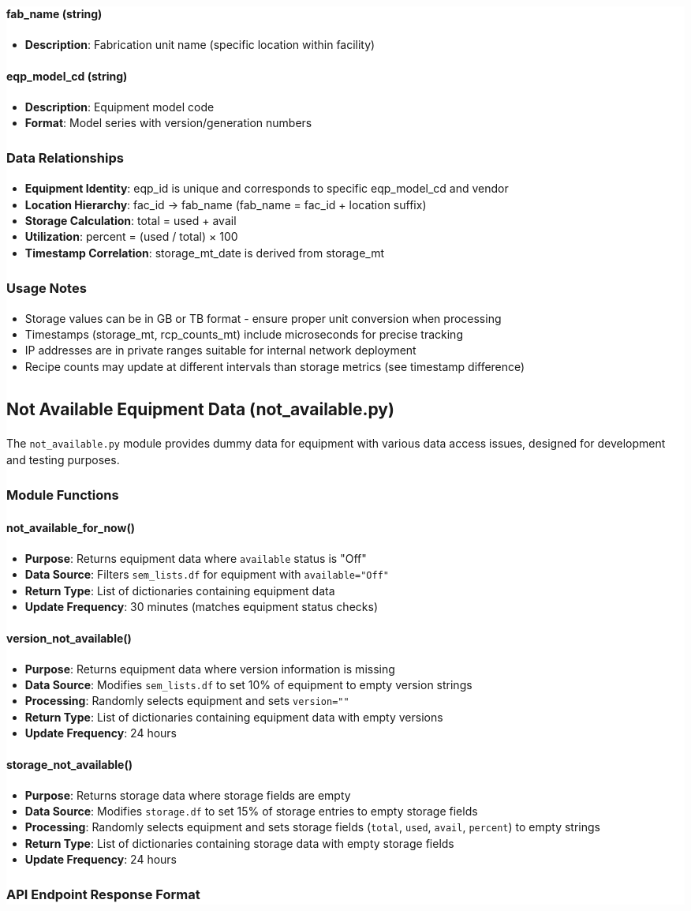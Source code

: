 #### fab_name (string)
- **Description**: Fabrication unit name (specific location within facility)

#### eqp_model_cd (string)
- **Description**: Equipment model code
- **Format**: Model series with version/generation numbers

### Data Relationships
- **Equipment Identity**: eqp_id is unique and corresponds to specific eqp_model_cd and vendor
- **Location Hierarchy**: fac_id → fab_name (fab_name = fac_id + location suffix)
- **Storage Calculation**: total = used + avail
- **Utilization**: percent = (used / total) × 100
- **Timestamp Correlation**: storage_mt_date is derived from storage_mt

### Usage Notes
- Storage values can be in GB or TB format - ensure proper unit conversion when processing
- Timestamps (storage_mt, rcp_counts_mt) include microseconds for precise tracking
- IP addresses are in private ranges suitable for internal network deployment
- Recipe counts may update at different intervals than storage metrics (see timestamp difference)

## Not Available Equipment Data (not_available.py)

The `not_available.py` module provides dummy data for equipment with various data access issues, designed for development and testing purposes.

### Module Functions

#### not_available_for_now()
- **Purpose**: Returns equipment data where `available` status is "Off"
- **Data Source**: Filters `sem_lists.df` for equipment with `available="Off"`
- **Return Type**: List of dictionaries containing equipment data
- **Update Frequency**: 30 minutes (matches equipment status checks)

#### version_not_available()
- **Purpose**: Returns equipment data where version information is missing
- **Data Source**: Modifies `sem_lists.df` to set 10% of equipment to empty version strings
- **Processing**: Randomly selects equipment and sets `version=""` 
- **Return Type**: List of dictionaries containing equipment data with empty versions
- **Update Frequency**: 24 hours

#### storage_not_available()
- **Purpose**: Returns storage data where storage fields are empty
- **Data Source**: Modifies `storage.df` to set 15% of storage entries to empty storage fields
- **Processing**: Randomly selects equipment and sets storage fields (`total`, `used`, `avail`, `percent`) to empty strings
- **Return Type**: List of dictionaries containing storage data with empty storage fields
- **Update Frequency**: 24 hours

### API Endpoint Response Format
